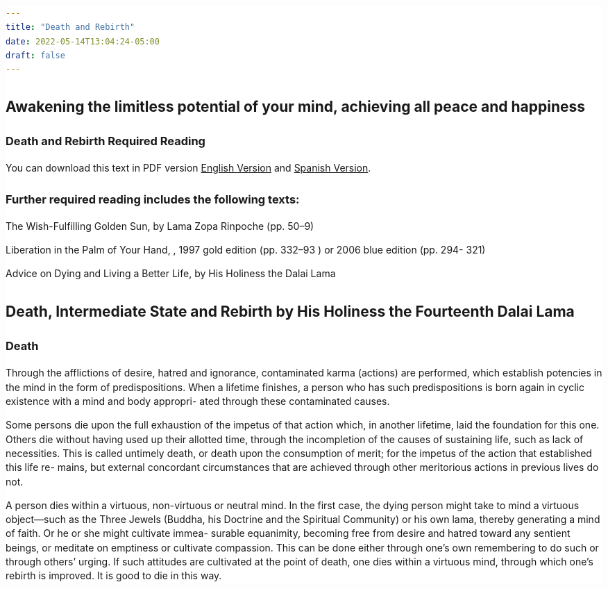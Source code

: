 ```yaml
---
title: "Death and Rebirth"
date: 2022-05-14T13:04:24-05:00
draft: false
---
```

## Awakening the limitless potential of your mind, achieving all peace and happiness

### Death and Rebirth Required Reading

You can download this text in PDF version [English Version](/deathandrebirth-en.pdf) and [Spanish Version](/deathandrebirth-es.pdf).




### Further required reading includes the following texts:


The Wish-Fulfilling Golden Sun, by Lama Zopa Rinpoche (pp. 50–9)


Liberation in the Palm of Your Hand, , 1997 gold edition (pp. 332–93 ) or 2006 blue edition (pp. 294-
321)


Advice on Dying and Living a Better Life, by His Holiness the Dalai Lama


## Death, Intermediate State and Rebirth by His Holiness the Fourteenth Dalai Lama

### Death

Through the afflictions of desire, hatred and ignorance, contaminated karma (actions) are performed,
which establish potencies in the mind in the form of predispositions. When a lifetime finishes, a
person who has such predispositions is born again in cyclic existence with a mind and body appropri-
ated through these contaminated causes.

Some persons die upon the full exhaustion of the impetus of that action which, in another lifetime,
laid the foundation for this one. Others die without having used up their allotted time, through the
incompletion of the causes of sustaining life, such as lack of necessities. This is called untimely death,
or death upon the consumption of merit; for the impetus of the action that established this life re-
mains, but external concordant circumstances that are achieved through other meritorious actions in
previous lives do not.

A person dies within a virtuous, non-virtuous or neutral mind. In the first case, the dying person might
take to mind a virtuous object—such as the Three Jewels (Buddha, his Doctrine and the Spiritual
Community) or his own lama, thereby generating a mind of faith. Or he or she might cultivate immea-
surable equanimity, becoming free from desire and hatred toward any sentient beings, or meditate on
emptiness or cultivate compassion. This can be done either through one’s own remembering to do
such or through others’ urging. If such attitudes are cultivated at the point of death, one dies within a
virtuous mind, through which one’s rebirth is improved. It is good to die in this way.

